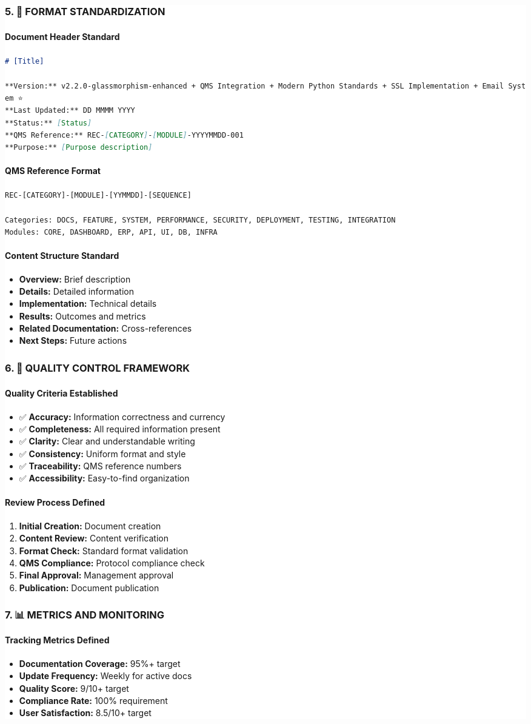 ### **5. 📝 FORMAT STANDARDIZATION**

#### **Document Header Standard**
```markdown
# [Title]

**Version:** v2.2.0-glassmorphism-enhanced + QMS Integration + Modern Python Standards + SSL Implementation + Email System ⭐  
**Last Updated:** DD MMMM YYYY  
**Status:** [Status]  
**QMS Reference:** REC-[CATEGORY]-[MODULE]-YYYYMMDD-001  
**Purpose:** [Purpose description]
```

#### **QMS Reference Format**
```
REC-[CATEGORY]-[MODULE]-[YYMMDD]-[SEQUENCE]

Categories: DOCS, FEATURE, SYSTEM, PERFORMANCE, SECURITY, DEPLOYMENT, TESTING, INTEGRATION
Modules: CORE, DASHBOARD, ERP, API, UI, DB, INFRA
```

#### **Content Structure Standard**
- **Overview:** Brief description
- **Details:** Detailed information
- **Implementation:** Technical details
- **Results:** Outcomes and metrics
- **Related Documentation:** Cross-references
- **Next Steps:** Future actions

### **6. 🎯 QUALITY CONTROL FRAMEWORK**

#### **Quality Criteria Established**
- ✅ **Accuracy:** Information correctness and currency
- ✅ **Completeness:** All required information present
- ✅ **Clarity:** Clear and understandable writing
- ✅ **Consistency:** Uniform format and style
- ✅ **Traceability:** QMS reference numbers
- ✅ **Accessibility:** Easy-to-find organization

#### **Review Process Defined**
1. **Initial Creation:** Document creation
2. **Content Review:** Content verification
3. **Format Check:** Standard format validation
4. **QMS Compliance:** Protocol compliance check
5. **Final Approval:** Management approval
6. **Publication:** Document publication

### **7. 📊 METRICS AND MONITORING**

#### **Tracking Metrics Defined**
- **Documentation Coverage:** 95%+ target
- **Update Frequency:** Weekly for active docs
- **Quality Score:** 9/10+ target
- **Compliance Rate:** 100% requirement
- **User Satisfaction:** 8.5/10+ target
